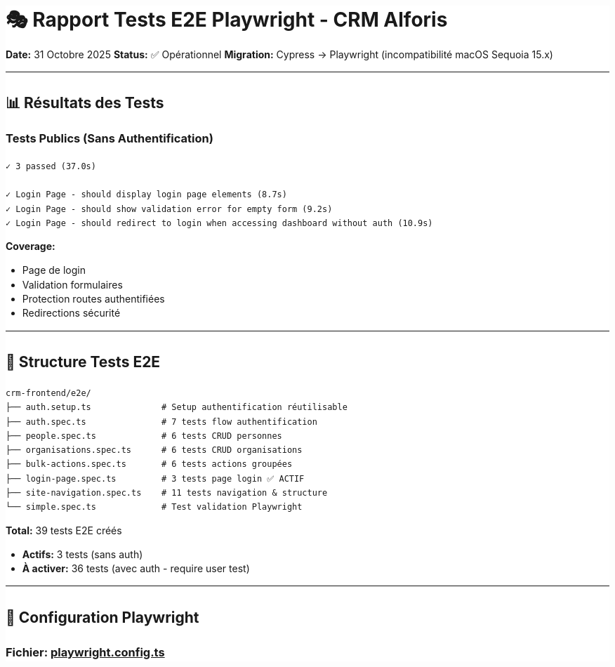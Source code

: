 # 🎭 Rapport Tests E2E Playwright - CRM Alforis

**Date:** 31 Octobre 2025
**Status:** ✅ Opérationnel
**Migration:** Cypress → Playwright (incompatibilité macOS Sequoia 15.x)

---

## 📊 Résultats des Tests

### Tests Publics (Sans Authentification)
```
✓ 3 passed (37.0s)

✓ Login Page - should display login page elements (8.7s)
✓ Login Page - should show validation error for empty form (9.2s)  
✓ Login Page - should redirect to login when accessing dashboard without auth (10.9s)
```

**Coverage:** 
- Page de login
- Validation formulaires
- Protection routes authentifiées
- Redirections sécurité

---

## 📁 Structure Tests E2E

```
crm-frontend/e2e/
├── auth.setup.ts              # Setup authentification réutilisable
├── auth.spec.ts               # 7 tests flow authentification  
├── people.spec.ts             # 6 tests CRUD personnes
├── organisations.spec.ts      # 6 tests CRUD organisations
├── bulk-actions.spec.ts       # 6 tests actions groupées
├── login-page.spec.ts         # 3 tests page login ✅ ACTIF
├── site-navigation.spec.ts    # 11 tests navigation & structure
└── simple.spec.ts             # Test validation Playwright
```

**Total:** 39 tests E2E créés
- **Actifs:** 3 tests (sans auth)
- **À activer:** 36 tests (avec auth - require user test)

---

## 🔧 Configuration Playwright

### Fichier: [playwright.config.ts](playwright.config.ts)
